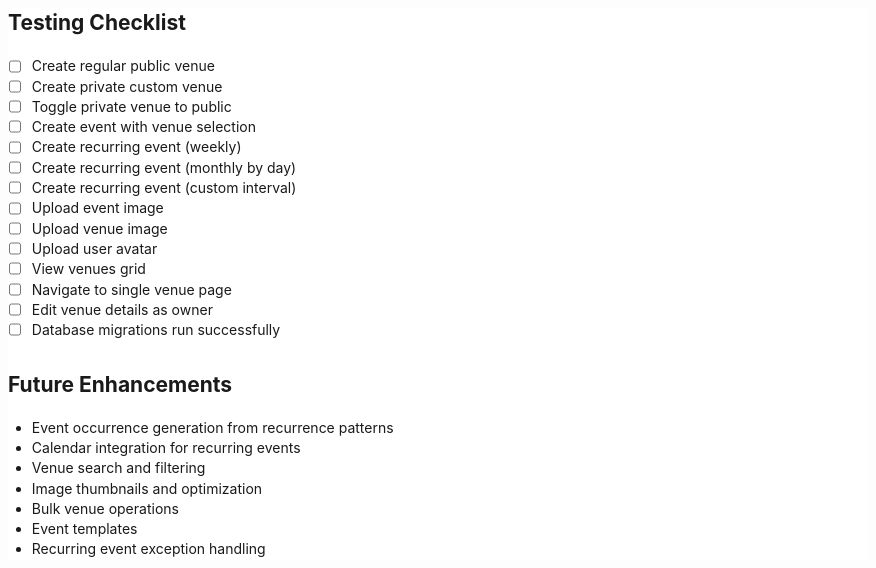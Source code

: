 ## Testing Checklist

- [ ] Create regular public venue
- [ ] Create private custom venue
- [ ] Toggle private venue to public
- [ ] Create event with venue selection
- [ ] Create recurring event (weekly)
- [ ] Create recurring event (monthly by day)
- [ ] Create recurring event (custom interval)
- [ ] Upload event image
- [ ] Upload venue image
- [ ] Upload user avatar
- [ ] View venues grid
- [ ] Navigate to single venue page
- [ ] Edit venue details as owner
- [ ] Database migrations run successfully

## Future Enhancements

- Event occurrence generation from recurrence patterns
- Calendar integration for recurring events
- Venue search and filtering
- Image thumbnails and optimization
- Bulk venue operations
- Event templates
- Recurring event exception handling
